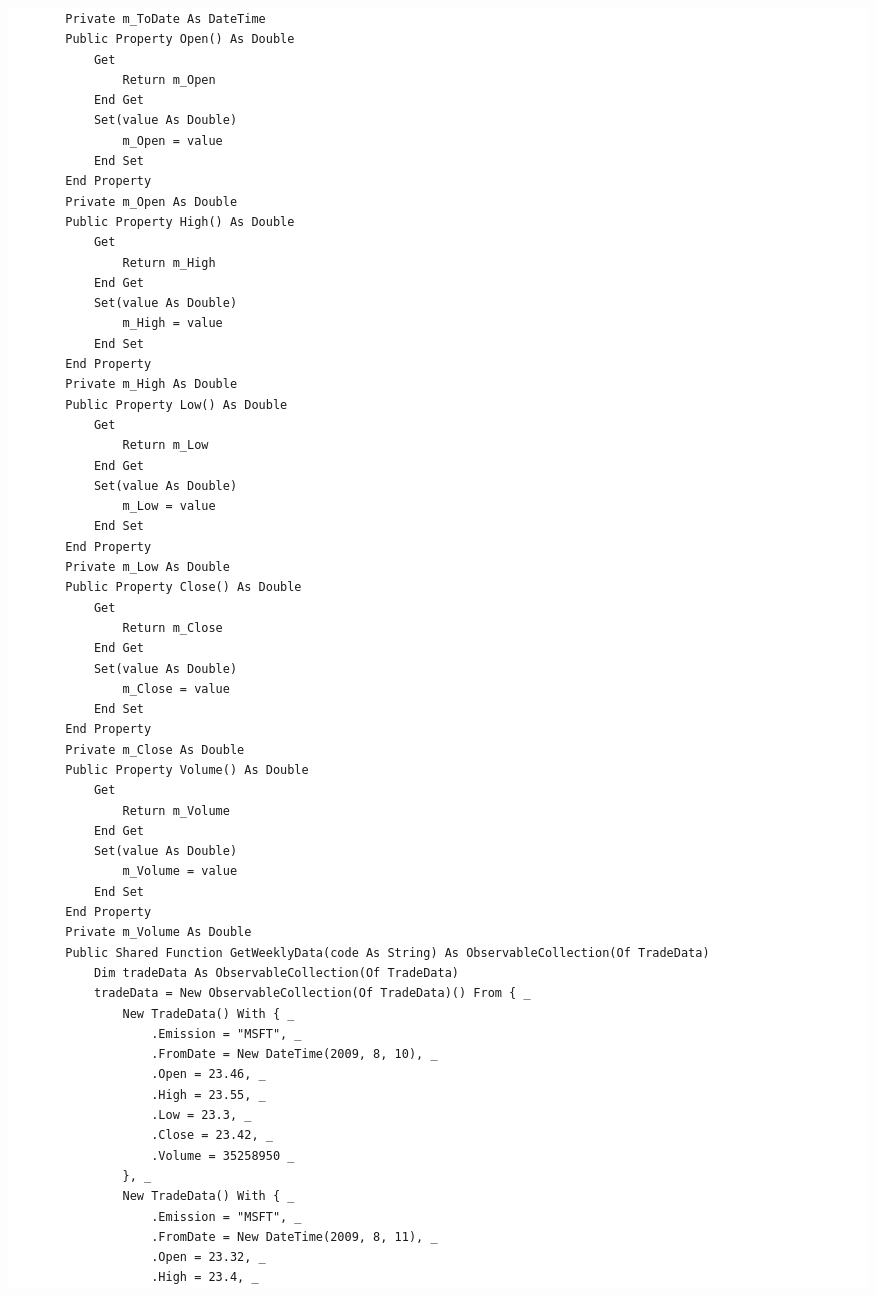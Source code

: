 ```VB.NET
	    Private m_ToDate As DateTime
	    Public Property Open() As Double
	        Get
	            Return m_Open
	        End Get
	        Set(value As Double)
	            m_Open = value
	        End Set
	    End Property
	    Private m_Open As Double
	    Public Property High() As Double
	        Get
	            Return m_High
	        End Get
	        Set(value As Double)
	            m_High = value
	        End Set
	    End Property
	    Private m_High As Double
	    Public Property Low() As Double
	        Get
	            Return m_Low
	        End Get
	        Set(value As Double)
	            m_Low = value
	        End Set
	    End Property
	    Private m_Low As Double
	    Public Property Close() As Double
	        Get
	            Return m_Close
	        End Get
	        Set(value As Double)
	            m_Close = value
	        End Set
	    End Property
	    Private m_Close As Double
	    Public Property Volume() As Double
	        Get
	            Return m_Volume
	        End Get
	        Set(value As Double)
	            m_Volume = value
	        End Set
	    End Property
	    Private m_Volume As Double
	    Public Shared Function GetWeeklyData(code As String) As ObservableCollection(Of TradeData)
	        Dim tradeData As ObservableCollection(Of TradeData)
	        tradeData = New ObservableCollection(Of TradeData)() From { _
	            New TradeData() With { _
	                .Emission = "MSFT", _
	                .FromDate = New DateTime(2009, 8, 10), _
	                .Open = 23.46, _
	                .High = 23.55, _
	                .Low = 23.3, _
	                .Close = 23.42, _
	                .Volume = 35258950 _
	            }, _
	            New TradeData() With { _
	                .Emission = "MSFT", _
	                .FromDate = New DateTime(2009, 8, 11), _
	                .Open = 23.32, _
	                .High = 23.4, _
```